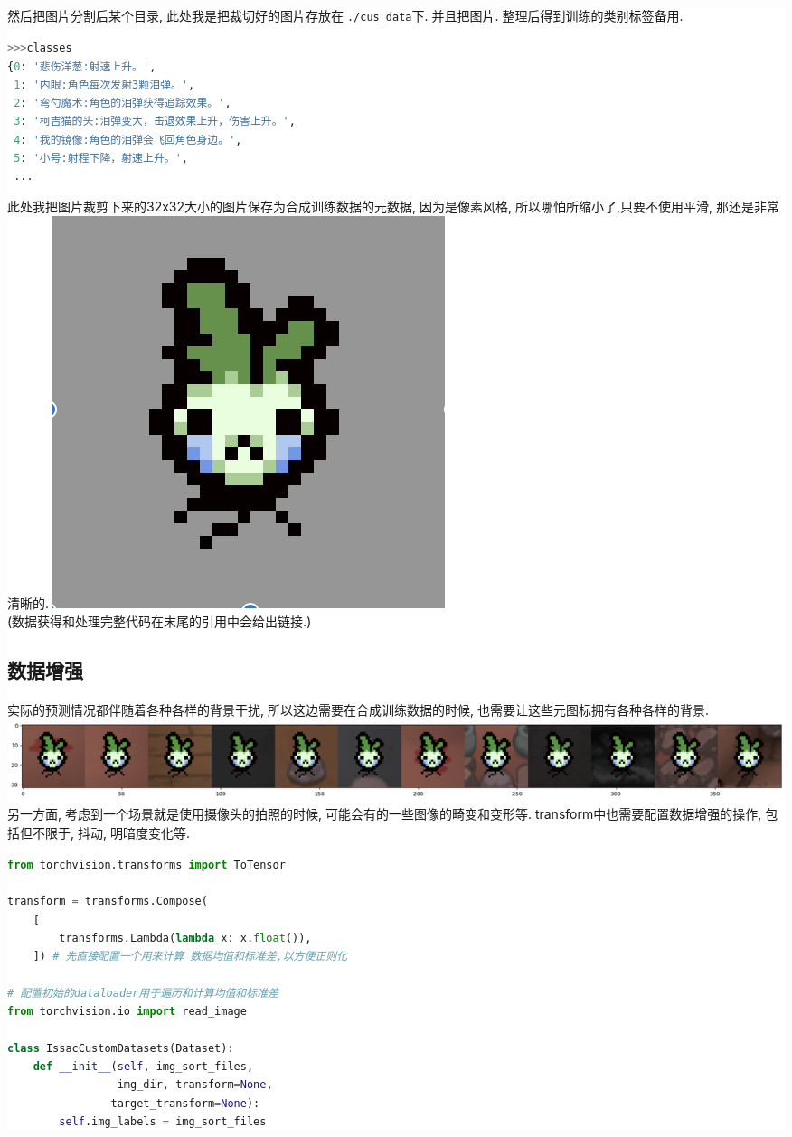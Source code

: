 然后把图片分割后某个目录, 此处我是把裁切好的图片存放在 `./cus_data`下. 并且把图片. 整理后得到训练的类别标签备用.
```python
>>>classes
{0: '悲伤洋葱:射速上升。',
 1: '内眼:角色每次发射3颗泪弹。',
 2: '弯勺魔术:角色的泪弹获得追踪效果。',
 3: '柯吉猫的头:泪弹变大，击退效果上升，伤害上升。',
 4: '我的镜像:角色的泪弹会飞回角色身边。',
 5: '小号:射程下降，射速上升。',
 ...
```

此处我把图片裁剪下来的32x32大小的图片保存为合成训练数据的元数据, 因为是像素风格, 所以哪怕所缩小了,只要不使用平滑, 那还是非常清晰的.
![](pic/自定义训练数据图像识别-像素风格-2024-01-29.png)  
(数据获得和处理完整代码在末尾的引用中会给出链接.)
## 数据增强   

实际的预测情况都伴随着各种各样的背景干扰,  所以这边需要在合成训练数据的时候, 也需要让这些元图标拥有各种各样的背景.
![](pic/自定义训练数据图像识别-数据合成多背景-2024-01-29.png)
另一方面, 考虑到一个场景就是使用摄像头的拍照的时候, 可能会有的一些图像的畸变和变形等. transform中也需要配置数据增强的操作, 包括但不限于, 抖动, 明暗度变化等.
```python
from torchvision.transforms import ToTensor

transform = transforms.Compose(
    [
        transforms.Lambda(lambda x: x.float()),
    ]) # 先直接配置一个用来计算 数据均值和标准差,以方便正则化

# 配置初始的dataloader用于遍历和计算均值和标准差
from torchvision.io import read_image

class IssacCustomDatasets(Dataset):
    def __init__(self, img_sort_files, 
                 img_dir, transform=None, 
                target_transform=None):
        self.img_labels = img_sort_files
```